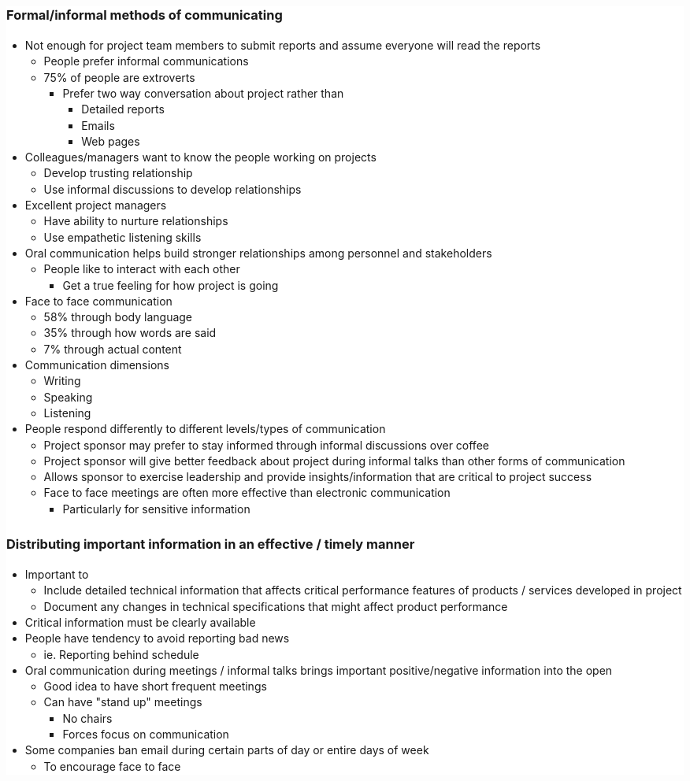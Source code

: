 ### Formal/informal methods of communicating

- Not enough for project team members to submit reports and assume everyone will read the reports
	- People prefer informal communications
	- 75% of people are extroverts
		- Prefer two way conversation about project rather than
			- Detailed reports
			- Emails
			- Web pages
- Colleagues/managers want to know the people working on projects
	- Develop trusting relationship
	- Use informal discussions to develop relationships
- Excellent project managers
	- Have ability to nurture relationships
	- Use empathetic listening skills
- Oral communication helps build stronger relationships among personnel and stakeholders
	- People like to interact with each other
		- Get a true feeling for how project is going
- Face to face communication
	- 58% through body language
	- 35% through how words are said
	- 7% through actual content
- Communication dimensions
	- Writing
	- Speaking
	- Listening
- People respond differently to different levels/types of communication
	- Project sponsor may prefer to stay informed through informal discussions over coffee
	- Project sponsor will give better feedback about project during informal talks than other forms of communication
	- Allows sponsor to exercise leadership and provide insights/information that are critical to project success
	- Face to face meetings are often more effective than electronic communication
		- Particularly for sensitive information

### Distributing important information in an effective / timely manner

- Important to
	- Include detailed technical information that affects critical performance features of products / services developed in project
	- Document any changes in technical specifications that might affect product performance
- Critical information must be clearly available
- People have tendency to avoid reporting bad news
	- ie. Reporting behind schedule
- Oral communication during meetings / informal talks brings important positive/negative information into the open
	- Good idea to have short frequent meetings
	- Can have "stand up" meetings
		- No chairs
		- Forces focus on communication
- Some companies ban email during certain parts of day or entire days of week
	- To encourage face to face
